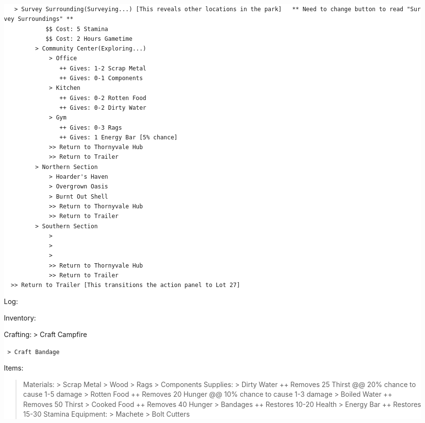 	   > Survey Surrounding(Surveying...) [This reveals other locations in the park]   ** Need to change button to read "Survey Surroundings" **
				$$ Cost: 5 Stamina
				$$ Cost: 2 Hours Gametime
			 > Community Center(Exploring...)
				 > Office
					++ Gives: 1-2 Scrap Metal
					++ Gives: 0-1 Components
				 > Kitchen
					++ Gives: 0-2 Rotten Food
					++ Gives: 0-2 Dirty Water
				 > Gym
					++ Gives: 0-3 Rags
					++ Gives: 1 Energy Bar [5% chance]
				 >> Return to Thornyvale Hub
				 >> Return to Trailer
			 > Northern Section
				 > Hoarder's Haven
				 > Overgrown Oasis
				 > Burnt Out Shell
				 >> Return to Thornyvale Hub
				 >> Return to Trailer
			 > Southern Section
			 	 > 
				 > 
				 > 
				 >> Return to Thornyvale Hub
				 >> Return to Trailer
	  >> Return to Trailer [This transitions the action panel to Lot 27]
				 



Log:

Inventory:

Crafting:
	 > Craft Campfire

	 > Craft Bandage	



Items:
   > Materials:
	 > Scrap Metal
	 > Wood
	 > Rags
	 > Components
   > Supplies: 
	 > Dirty Water
			++ Removes 25 Thirst
			@@ 20% chance to cause 1-5 damage
	 > Rotten Food
			++ Removes 20 Hunger
			@@ 10% chance to cause 1-3 damage
	 > Boiled Water
			++ Removes 50 Thirst
	 > Cooked Food
			++ Removes 40 Hunger
	 > Bandages
			++ Restores 10-20 Health
	 > Energy Bar
			++ Restores 15-30 Stamina
   > Equipment:
	 > Machete
	 > Bolt Cutters